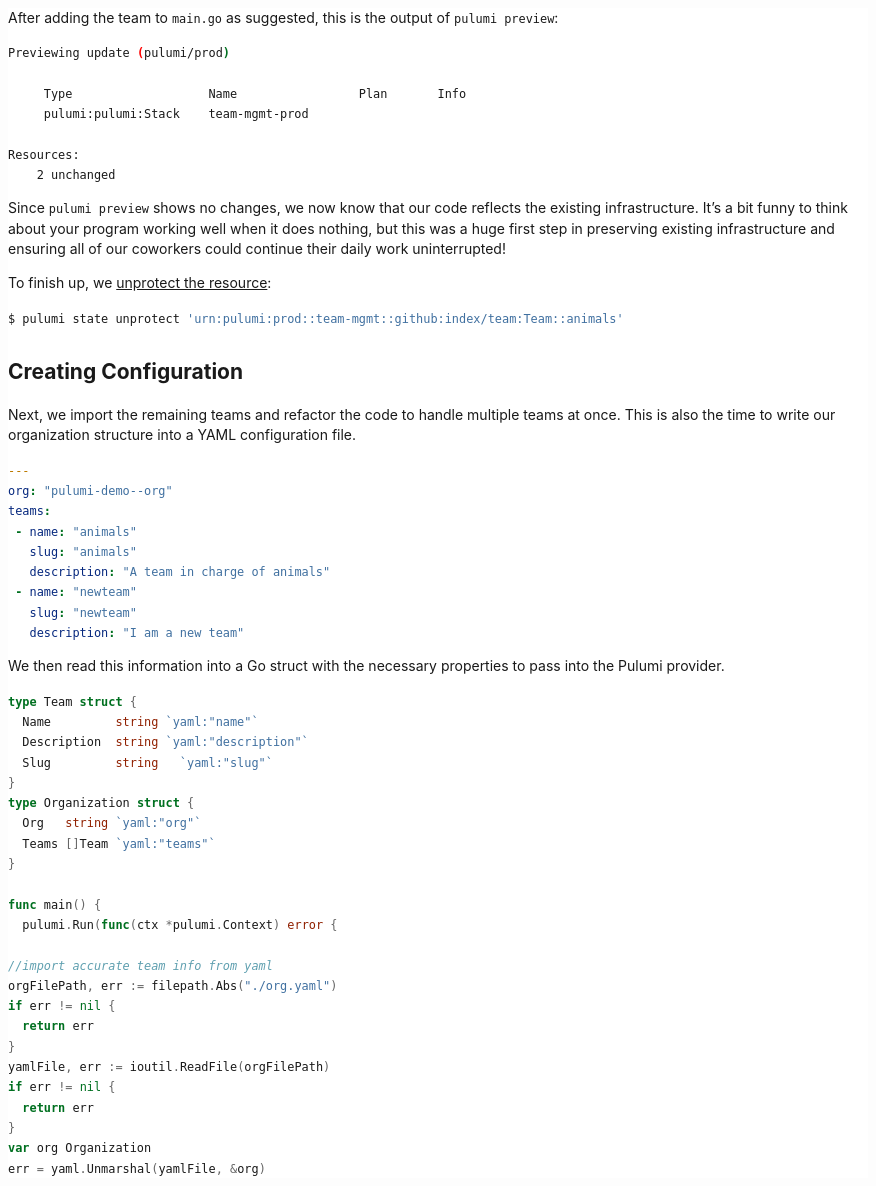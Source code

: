 After adding the team to `main.go` as suggested, this is the output of `pulumi preview`:

```bash
Previewing update (pulumi/prod)

     Type                   Name                 Plan       Info
     pulumi:pulumi:Stack    team-mgmt-prod

Resources:
    2 unchanged
```

Since `pulumi preview` shows no changes, we now know that our code reflects the existing infrastructure. It’s a bit funny to think about your program working well when it does nothing, but this was a huge first step in preserving existing infrastructure and ensuring all of our coworkers could continue their daily work uninterrupted!

To finish up, we [unprotect the resource](/docs/cli/commands/pulumi_state_unprotect/):

```bash
$ pulumi state unprotect 'urn:pulumi:prod::team-mgmt::github:index/team:Team::animals'
```

## Creating Configuration

Next, we import the remaining teams and refactor the code to handle multiple teams at once. This is also the time to write our organization structure into a YAML configuration file.

```yaml
---
org: "pulumi-demo--org"
teams:
 - name: "animals"
   slug: "animals"
   description: "A team in charge of animals"
 - name: "newteam"
   slug: "newteam"
   description: "I am a new team"
```

We then read this information into a Go struct with the necessary properties to pass into the Pulumi provider.

```go
type Team struct {
  Name         string `yaml:"name"`
  Description  string `yaml:"description"`
  Slug         string   `yaml:"slug"`
}
type Organization struct {
  Org   string `yaml:"org"`
  Teams []Team `yaml:"teams"`
}

func main() {
  pulumi.Run(func(ctx *pulumi.Context) error {

//import accurate team info from yaml
orgFilePath, err := filepath.Abs("./org.yaml")
if err != nil {
  return err
}
yamlFile, err := ioutil.ReadFile(orgFilePath)
if err != nil {
  return err
}
var org Organization
err = yaml.Unmarshal(yamlFile, &org)
```